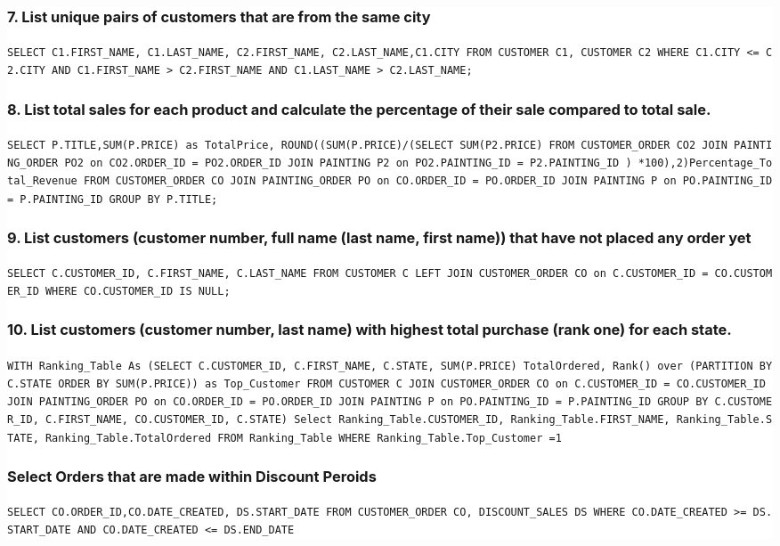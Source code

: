### 7. List unique pairs of customers that are from the same city 

`SELECT C1.FIRST_NAME, C1.LAST_NAME,
       C2.FIRST_NAME, C2.LAST_NAME,C1.CITY
FROM CUSTOMER C1, CUSTOMER C2
WHERE C1.CITY <= C2.CITY AND C1.FIRST_NAME > C2.FIRST_NAME
  AND C1.LAST_NAME > C2.LAST_NAME;`

### 8. List total sales for each product and calculate the percentage of their sale compared to total sale. 
`SELECT P.TITLE,SUM(P.PRICE) as TotalPrice,
       ROUND((SUM(P.PRICE)/(SELECT SUM(P2.PRICE)
        FROM CUSTOMER_ORDER CO2
        JOIN PAINTING_ORDER PO2 on CO2.ORDER_ID = PO2.ORDER_ID
        JOIN PAINTING P2 on PO2.PAINTING_ID = P2.PAINTING_ID
       ) *100),2)Percentage_Total_Revenue
FROM CUSTOMER_ORDER CO
JOIN PAINTING_ORDER PO on CO.ORDER_ID = PO.ORDER_ID
JOIN PAINTING P on PO.PAINTING_ID = P.PAINTING_ID
GROUP BY P.TITLE;`

### 9. List customers (customer number, full name (last name, first name)) that have not placed any order yet 

`SELECT C.CUSTOMER_ID, C.FIRST_NAME, C.LAST_NAME
FROM CUSTOMER C
LEFT JOIN CUSTOMER_ORDER CO on C.CUSTOMER_ID = CO.CUSTOMER_ID
WHERE CO.CUSTOMER_ID IS NULL;`

### 10. List customers (customer number, last name) with highest total purchase (rank one) for each state. 
`WITH Ranking_Table As (SELECT C.CUSTOMER_ID, C.FIRST_NAME, C.STATE, SUM(P.PRICE) TotalOrdered,
       Rank() over (PARTITION BY C.STATE ORDER BY SUM(P.PRICE)) as Top_Customer
FROM CUSTOMER C
JOIN CUSTOMER_ORDER CO on C.CUSTOMER_ID = CO.CUSTOMER_ID
JOIN PAINTING_ORDER PO on CO.ORDER_ID = PO.ORDER_ID
JOIN PAINTING P on PO.PAINTING_ID = P.PAINTING_ID
GROUP BY C.CUSTOMER_ID, C.FIRST_NAME, CO.CUSTOMER_ID, C.STATE)
Select Ranking_Table.CUSTOMER_ID, Ranking_Table.FIRST_NAME,
       Ranking_Table.STATE,
       Ranking_Table.TotalOrdered
FROM Ranking_Table
WHERE Ranking_Table.Top_Customer =1`


### Select Orders that are made within Discount Peroids
`SELECT CO.ORDER_ID,CO.DATE_CREATED, DS.START_DATE
FROM CUSTOMER_ORDER CO, DISCOUNT_SALES DS
WHERE CO.DATE_CREATED >= DS.START_DATE AND CO.DATE_CREATED <= DS.END_DATE`
